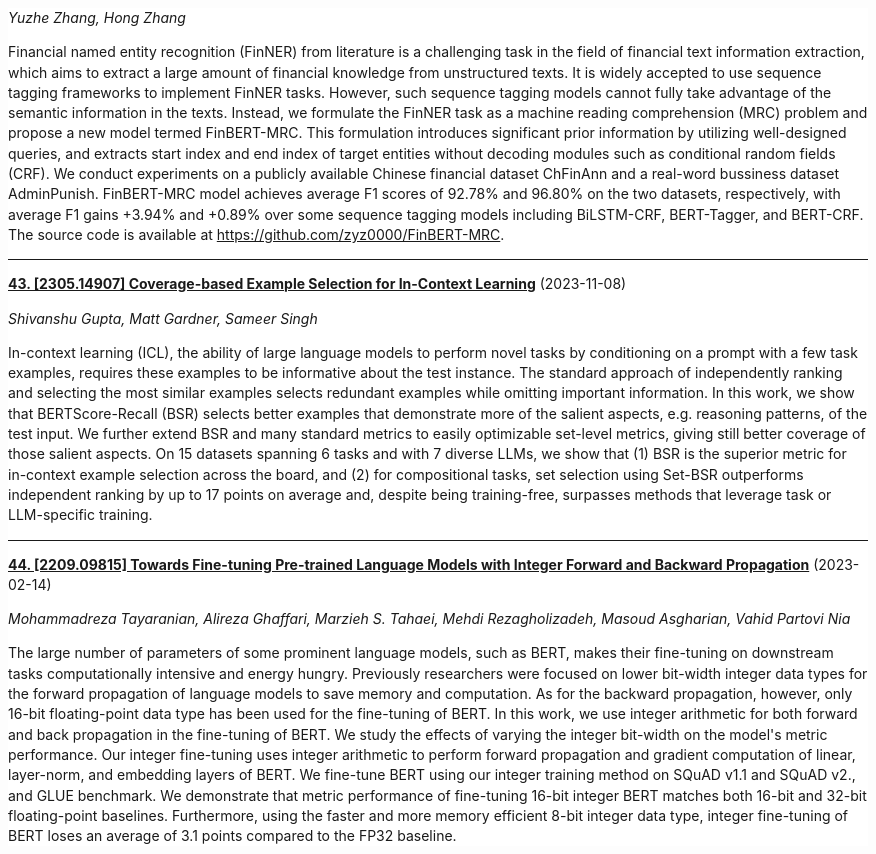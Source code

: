 *Yuzhe Zhang, Hong Zhang*

  Financial named entity recognition (FinNER) from literature is a challenging
task in the field of financial text information extraction, which aims to
extract a large amount of financial knowledge from unstructured texts. It is
widely accepted to use sequence tagging frameworks to implement FinNER tasks.
However, such sequence tagging models cannot fully take advantage of the
semantic information in the texts. Instead, we formulate the FinNER task as a
machine reading comprehension (MRC) problem and propose a new model termed
FinBERT-MRC. This formulation introduces significant prior information by
utilizing well-designed queries, and extracts start index and end index of
target entities without decoding modules such as conditional random fields
(CRF). We conduct experiments on a publicly available Chinese financial dataset
ChFinAnn and a real-word bussiness dataset AdminPunish. FinBERT-MRC model
achieves average F1 scores of 92.78% and 96.80% on the two datasets,
respectively, with average F1 gains +3.94% and +0.89% over some sequence
tagging models including BiLSTM-CRF, BERT-Tagger, and BERT-CRF. The source code
is available at https://github.com/zyz0000/FinBERT-MRC.


---

**[43. [2305.14907] Coverage-based Example Selection for In-Context Learning](https://arxiv.org/pdf/2305.14907.pdf)** (2023-11-08)

*Shivanshu Gupta, Matt Gardner, Sameer Singh*

  In-context learning (ICL), the ability of large language models to perform
novel tasks by conditioning on a prompt with a few task examples, requires
these examples to be informative about the test instance. The standard approach
of independently ranking and selecting the most similar examples selects
redundant examples while omitting important information. In this work, we show
that BERTScore-Recall (BSR) selects better examples that demonstrate more of
the salient aspects, e.g. reasoning patterns, of the test input. We further
extend BSR and many standard metrics to easily optimizable set-level metrics,
giving still better coverage of those salient aspects. On 15 datasets spanning
6 tasks and with 7 diverse LLMs, we show that (1) BSR is the superior metric
for in-context example selection across the board, and (2) for compositional
tasks, set selection using Set-BSR outperforms independent ranking by up to 17
points on average and, despite being training-free, surpasses methods that
leverage task or LLM-specific training.


---

**[44. [2209.09815] Towards Fine-tuning Pre-trained Language Models with Integer Forward and
  Backward Propagation](https://arxiv.org/pdf/2209.09815.pdf)** (2023-02-14)

*Mohammadreza Tayaranian, Alireza Ghaffari, Marzieh S. Tahaei, Mehdi Rezagholizadeh, Masoud Asgharian, Vahid Partovi Nia*

  The large number of parameters of some prominent language models, such as
BERT, makes their fine-tuning on downstream tasks computationally intensive and
energy hungry. Previously researchers were focused on lower bit-width integer
data types for the forward propagation of language models to save memory and
computation. As for the backward propagation, however, only 16-bit
floating-point data type has been used for the fine-tuning of BERT. In this
work, we use integer arithmetic for both forward and back propagation in the
fine-tuning of BERT. We study the effects of varying the integer bit-width on
the model's metric performance. Our integer fine-tuning uses integer arithmetic
to perform forward propagation and gradient computation of linear, layer-norm,
and embedding layers of BERT. We fine-tune BERT using our integer training
method on SQuAD v1.1 and SQuAD v2., and GLUE benchmark. We demonstrate that
metric performance of fine-tuning 16-bit integer BERT matches both 16-bit and
32-bit floating-point baselines. Furthermore, using the faster and more memory
efficient 8-bit integer data type, integer fine-tuning of BERT loses an average
of 3.1 points compared to the FP32 baseline.
